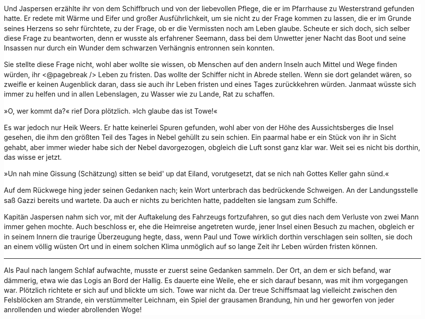 Und Jaspersen erzählte ihr von dem Schiffbruch und von der liebevollen
Pflege, die er im Pfarrhause zu Westerstrand gefunden hatte. Er
redete mit Wärme und Eifer und großer Ausführlichkeit, um sie nicht
zu der Frage kommen zu lassen, die er im Grunde seines Herzens so
sehr fürchtete, zu der Frage, ob er die Vermissten noch am Leben glaube.
Scheute er sich doch, sich selber diese Frage zu beantworten, denn er
wusste als erfahrener Seemann, dass bei dem Unwetter jener Nacht das
Boot und seine Insassen nur durch ein Wunder dem schwarzen Verhängnis
entronnen sein konnten.

Sie stellte diese Frage nicht, wohl aber wollte sie wissen, ob Menschen
auf den andern Inseln auch Mittel und Wege finden würden, ihr 
\<@pagebreak /> Leben zu fristen. Das wollte der Schiffer nicht in Abrede stellen. Wenn
sie dort gelandet wären, so zweifle er keinen Augenblick daran, dass sie
auch ihr Leben fristen und eines Tages zurückkehren würden. Janmaat
wüsste sich immer zu helfen und in allen Lebenslagen, zu Wasser wie zu
Lande, Rat zu schaffen.

»O, wer kommt da?« rief Dora plötzlich. »Ich glaube das ist
Towe!«

Es war jedoch nur Heik Weers. Er hatte keinerlei Spuren gefunden,
wohl aber von der Höhe des Aussichtsberges die Insel gesehen, die
ihm den größten Teil des Tages in Nebel gehüllt zu sein schien. Ein
paarmal habe er ein Stück von ihr in Sicht gehabt, aber immer wieder
habe sich der Nebel davorgezogen, obgleich die Luft sonst ganz klar war.
Weit sei es nicht bis dorthin, das wisse er jetzt.

»Un nah mine Gissung (Schätzung) sitten se beid' up dat Eiland,
vorutgesetzt, dat se nich nah Gottes Keller gahn sünd.«

Auf dem Rückwege hing jeder seinen Gedanken nach; kein Wort
unterbrach das bedrückende Schweigen. An der Landungsstelle saß Gazzi
bereits und wartete. Da auch er nichts zu berichten hatte, paddelten sie
langsam zum Schiffe.

Kapitän Jaspersen nahm sich vor, mit der Auftakelung des Fahrzeugs
fortzufahren, so gut dies nach dem Verluste von zwei Mann immer
gehen mochte. Auch beschloss er, ehe die Heimreise angetreten wurde,
jener Insel einen Besuch zu machen, obgleich er in seinem Innern die
traurige Überzeugung hegte, dass, wenn Paul und Towe wirklich dorthin
verschlagen sein sollten, sie doch an einem völlig wüsten Ort und in einem
solchen Klima unmöglich auf so lange Zeit ihr Leben würden fristen
können.

<hr/>

Als Paul nach langem Schlaf aufwachte, musste er zuerst seine Gedanken
sammeln. Der Ort, an dem er sich befand, war dämmerig, etwa
wie das Logis an Bord der Hallig. Es dauerte eine Weile, ehe er sich
darauf besann, was mit ihm vorgegangen war. Plötzlich richtete er sich
auf und blickte um sich. Towe war nicht da. Der treue Schiffsmaat
lag vielleicht zwischen den Felsblöcken am Strande, ein verstümmelter
Leichnam, ein Spiel der grausamen Brandung, hin und her geworfen von
jeder anrollenden und wieder abrollenden Woge!
